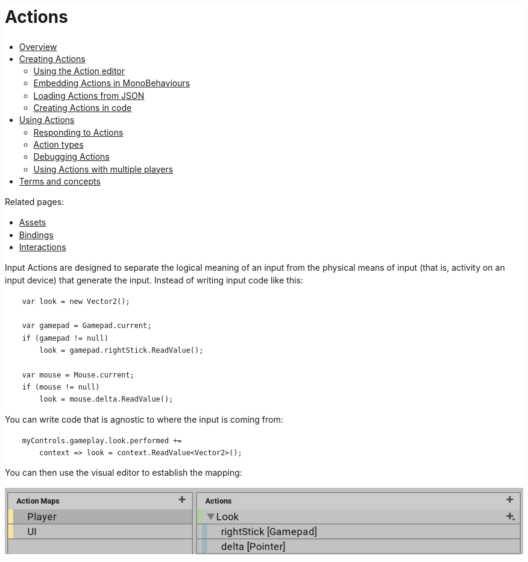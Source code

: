 # Actions

* [Overview](#overview)
* [Creating Actions](#creating-actions)
    * [Using the Action editor](#using-the-action-editor)
    * [Embedding Actions in MonoBehaviours](#embedding-actions-in-monobehaviours)
    * [Loading Actions from JSON](#loading-actions-from-json)
    * [Creating Actions in code](#creating-actions-in-code)
* [Using Actions](#using-actions)
    * [Responding to Actions](#responding-to-actions)
    * [Action types](#action-types)
    * [Debugging Actions](#debugging-actions)
    * [Using Actions with multiple players](#using-actions-with-multiple-players)
* [Terms and concepts](#terms-and-concepts)

Related pages:

* [Assets](ActionAssets.md)
* [Bindings](ActionBindings.md)
* [Interactions](Interactions.md)

Input Actions are designed to separate the logical meaning of an input from the physical means of input (that is, activity on an input device) that generate the input. Instead of writing input code like this:

```CSharp
    var look = new Vector2();

    var gamepad = Gamepad.current;
    if (gamepad != null)
        look = gamepad.rightStick.ReadValue();

    var mouse = Mouse.current;
    if (mouse != null)
        look = mouse.delta.ReadValue();
```

You can write code that is agnostic to where the input is coming from:

```CSharp
    myControls.gameplay.look.performed +=
        context => look = context.ReadValue<Vector2>();
```

You can then use the visual editor to establish the mapping:

![Look Action Binding](Images/LookActionBinding.png)
